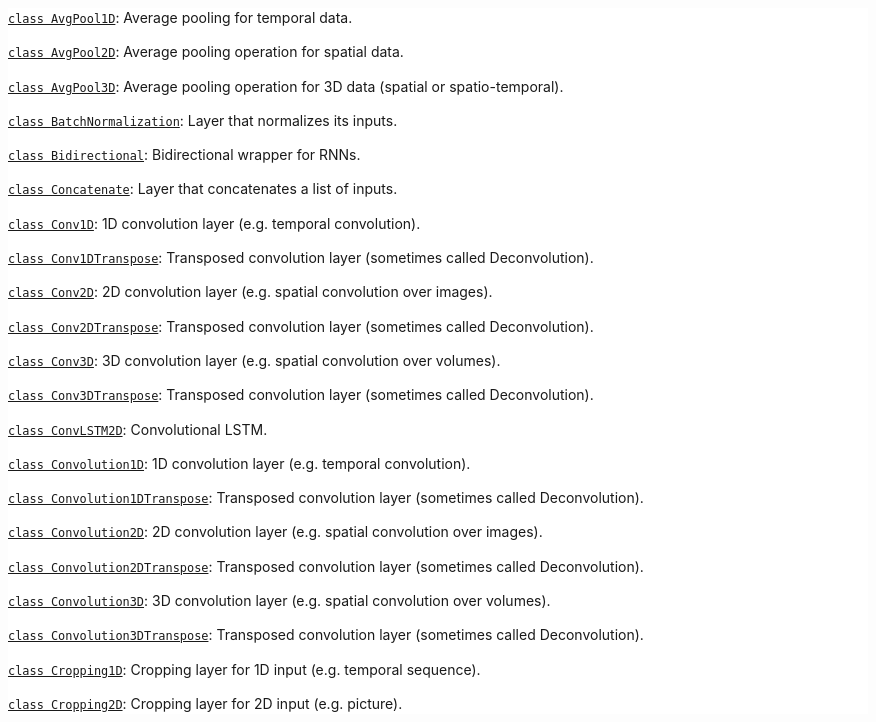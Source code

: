 [`class AvgPool1D`](../../../../tf/keras/layers/AveragePooling1D.md): Average pooling for temporal data.

[`class AvgPool2D`](../../../../tf/keras/layers/AveragePooling2D.md): Average pooling operation for spatial data.

[`class AvgPool3D`](../../../../tf/keras/layers/AveragePooling3D.md): Average pooling operation for 3D data (spatial or spatio-temporal).

[`class BatchNormalization`](../../../../tf/compat/v1/keras/layers/BatchNormalization.md): Layer that normalizes its inputs.

[`class Bidirectional`](../../../../tf/keras/layers/Bidirectional.md): Bidirectional wrapper for RNNs.

[`class Concatenate`](../../../../tf/keras/layers/Concatenate.md): Layer that concatenates a list of inputs.

[`class Conv1D`](../../../../tf/keras/layers/Conv1D.md): 1D convolution layer (e.g. temporal convolution).

[`class Conv1DTranspose`](../../../../tf/keras/layers/Conv1DTranspose.md): Transposed convolution layer (sometimes called Deconvolution).

[`class Conv2D`](../../../../tf/keras/layers/Conv2D.md): 2D convolution layer (e.g. spatial convolution over images).

[`class Conv2DTranspose`](../../../../tf/keras/layers/Conv2DTranspose.md): Transposed convolution layer (sometimes called Deconvolution).

[`class Conv3D`](../../../../tf/keras/layers/Conv3D.md): 3D convolution layer (e.g. spatial convolution over volumes).

[`class Conv3DTranspose`](../../../../tf/keras/layers/Conv3DTranspose.md): Transposed convolution layer (sometimes called Deconvolution).

[`class ConvLSTM2D`](../../../../tf/keras/layers/ConvLSTM2D.md): Convolutional LSTM.

[`class Convolution1D`](../../../../tf/keras/layers/Conv1D.md): 1D convolution layer (e.g. temporal convolution).

[`class Convolution1DTranspose`](../../../../tf/keras/layers/Conv1DTranspose.md): Transposed convolution layer (sometimes called Deconvolution).

[`class Convolution2D`](../../../../tf/keras/layers/Conv2D.md): 2D convolution layer (e.g. spatial convolution over images).

[`class Convolution2DTranspose`](../../../../tf/keras/layers/Conv2DTranspose.md): Transposed convolution layer (sometimes called Deconvolution).

[`class Convolution3D`](../../../../tf/keras/layers/Conv3D.md): 3D convolution layer (e.g. spatial convolution over volumes).

[`class Convolution3DTranspose`](../../../../tf/keras/layers/Conv3DTranspose.md): Transposed convolution layer (sometimes called Deconvolution).

[`class Cropping1D`](../../../../tf/keras/layers/Cropping1D.md): Cropping layer for 1D input (e.g. temporal sequence).

[`class Cropping2D`](../../../../tf/keras/layers/Cropping2D.md): Cropping layer for 2D input (e.g. picture).
